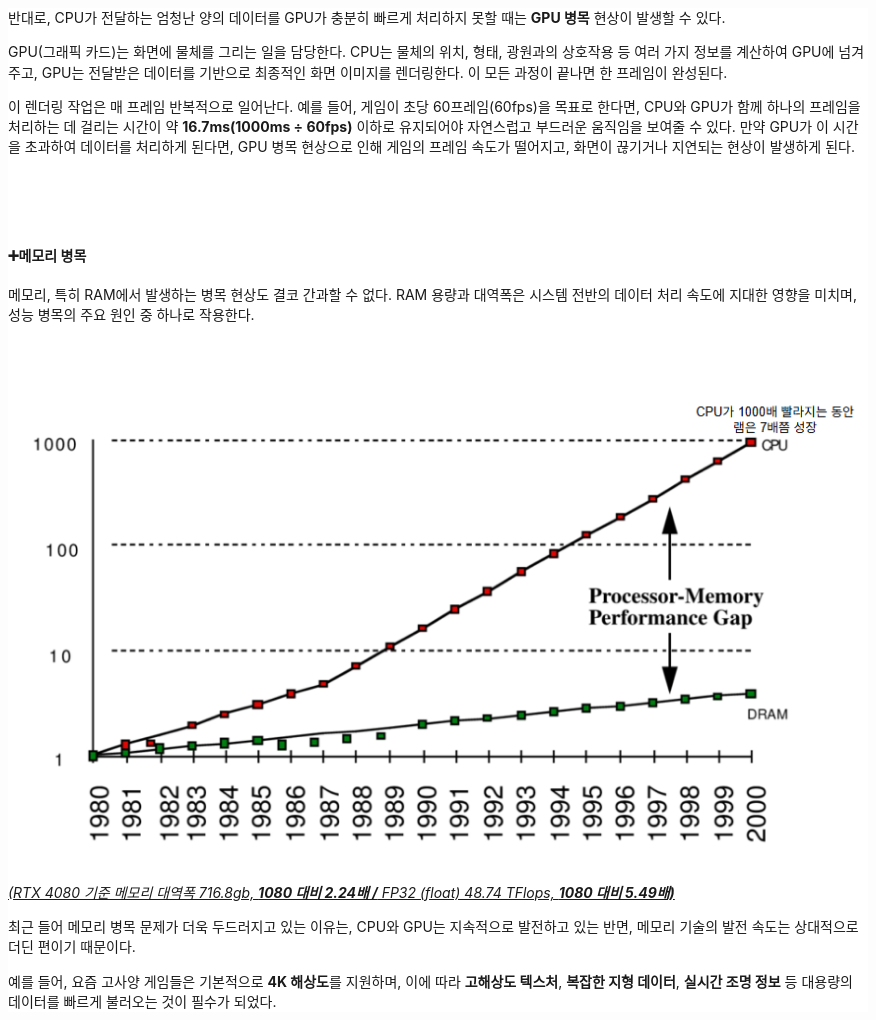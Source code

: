 반대로, CPU가 전달하는 엄청난 양의 데이터를 GPU가 충분히 빠르게 처리하지 못할 때는 **GPU 병목** 현상이 발생할 수 있다.

GPU(그래픽 카드)는 화면에 물체를 그리는 일을 담당한다. CPU는 물체의 위치, 형태, 광원과의 상호작용 등 여러 가지 정보를 계산하여 GPU에 넘겨주고, GPU는 전달받은 데이터를 기반으로 최종적인 화면 이미지를 렌더링한다. 이 모든 과정이 끝나면 한 프레임이 완성된다.

이 렌더링 작업은 매 프레임 반복적으로 일어난다. 예를 들어, 게임이 초당 60프레임(60fps)을 목표로 한다면, CPU와 GPU가 함께 하나의 프레임을 처리하는 데 걸리는 시간이 약 **16.7ms(1000ms ÷ 60fps)** 이하로 유지되어야 자연스럽고 부드러운 움직임을 보여줄 수 있다. 만약 GPU가 이 시간을 초과하여 데이터를 처리하게 된다면, GPU 병목 현상으로 인해 게임의 프레임 속도가 떨어지고, 화면이 끊기거나 지연되는 현상이 발생하게 된다.


&nbsp;

&nbsp;


#### ➕메모리 병목

메모리, 특히 RAM에서 발생하는 병목 현상도 결코 간과할 수 없다. RAM 용량과 대역폭은 시스템 전반의 데이터 처리 속도에 지대한 영향을 미치며, 성능 병목의 주요 원인 중 하나로 작용한다.

&nbsp;


![image (2)](./../images/2025-07-22-%EB%B3%91%EB%AA%A9(Bottleneck%20Effect)/image%20(2).png)

<u>*(RTX 4080 기준 메모리 대역폭 716.8gb, **1080 대비 2.24배 /** FP32 (float) 48.74 TFlops, **1080 대비 5.49배)***</u>

최근 들어 메모리 병목 문제가 더욱 두드러지고 있는 이유는, CPU와 GPU는 지속적으로 발전하고 있는 반면, 메모리 기술의 발전 속도는 상대적으로 더딘 편이기 때문이다.

예를 들어, 요즘 고사양 게임들은 기본적으로 **4K 해상도**를 지원하며, 이에 따라 **고해상도 텍스처**, **복잡한 지형 데이터**, **실시간 조명 정보** 등 대용량의 데이터를 빠르게 불러오는 것이 필수가 되었다.
